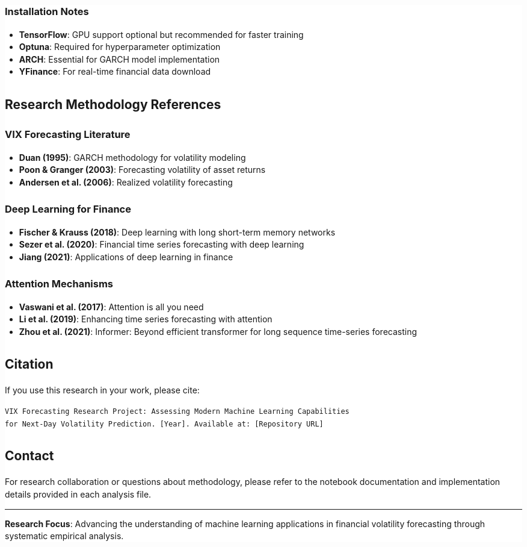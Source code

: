 ### Installation Notes
- **TensorFlow**: GPU support optional but recommended for faster training
- **Optuna**: Required for hyperparameter optimization
- **ARCH**: Essential for GARCH model implementation
- **YFinance**: For real-time financial data download

## Research Methodology References

### VIX Forecasting Literature
- **Duan (1995)**: GARCH methodology for volatility modeling
- **Poon & Granger (2003)**: Forecasting volatility of asset returns
- **Andersen et al. (2006)**: Realized volatility forecasting

### Deep Learning for Finance
- **Fischer & Krauss (2018)**: Deep learning with long short-term memory networks
- **Sezer et al. (2020)**: Financial time series forecasting with deep learning
- **Jiang (2021)**: Applications of deep learning in finance

### Attention Mechanisms
- **Vaswani et al. (2017)**: Attention is all you need
- **Li et al. (2019)**: Enhancing time series forecasting with attention
- **Zhou et al. (2021)**: Informer: Beyond efficient transformer for long sequence time-series forecasting

## Citation

If you use this research in your work, please cite:
```
VIX Forecasting Research Project: Assessing Modern Machine Learning Capabilities
for Next-Day Volatility Prediction. [Year]. Available at: [Repository URL]
```

## Contact

For research collaboration or questions about methodology, please refer to the notebook documentation and implementation details provided in each analysis file.

---

**Research Focus**: Advancing the understanding of machine learning applications in financial volatility forecasting through systematic empirical analysis.
